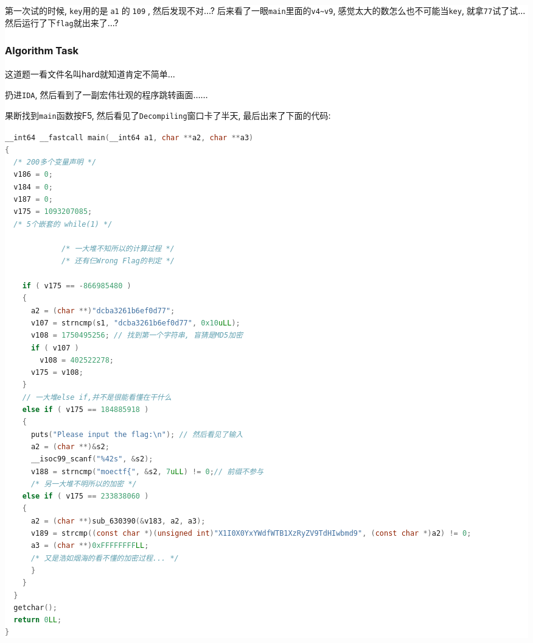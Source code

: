 第一次试的时候, `key`用的是 `a1` 的 `109` , 然后发现不对...? 后来看了一眼`main`里面的`v4~v9`, 感觉太大的数怎么也不可能当`key`, 就拿`77`试了试... 然后运行了下`flag`就出来了...?

### Algorithm Task

这道题一看文件名叫hard就知道肯定不简单...

扔进`IDA`, 然后看到了一副宏伟壮观的程序跳转画面……

果断找到`main`函数按F5, 然后看见了`Decompiling`窗口卡了半天, 最后出来了下面的代码:

```C
__int64 __fastcall main(__int64 a1, char **a2, char **a3)
{
  /* 200多个变量声明 */
  v186 = 0;
  v184 = 0;
  v187 = 0;
  v175 = 1093207085;
  /* 5个嵌套的 while(1) */

             /* 一大堆不知所以的计算过程 */
             /* 还有仨Wrong Flag的判定 */

    if ( v175 == -866985480 )
    {
      a2 = (char **)"dcba3261b6ef0d77";
      v107 = strncmp(s1, "dcba3261b6ef0d77", 0x10uLL);
      v108 = 1750495256; // 找到第一个字符串, 盲猜是MD5加密
      if ( v107 )
        v108 = 402522278;
      v175 = v108;
    }
    // 一大堆else if,并不是很能看懂在干什么
    else if ( v175 == 184885918 )
    {
      puts("Please input the flag:\n"); // 然后看见了输入
      a2 = (char **)&s2;
      __isoc99_scanf("%42s", &s2);
      v188 = strncmp("moectf{", &s2, 7uLL) != 0;// 前缀不参与
      /* 另一大堆不明所以的加密 */
    else if ( v175 == 233838060 )
    {
      a2 = (char **)sub_630390(&v183, a2, a3);
      v189 = strcmp((const char *)(unsigned int)"X1I0X0YxYWdfWTB1XzRyZV9TdHIwbmd9", (const char *)a2) != 0;
      a3 = (char **)0xFFFFFFFFLL;
      /* 又是浩如烟海的看不懂的加密过程... */
      }
    }
  }
  getchar();
  return 0LL;
}
```
